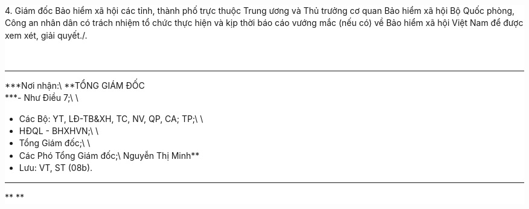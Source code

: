 4\. Giám đốc Bảo hiểm xã hội các tỉnh, thành phố trực thuộc Trung ương và
Thủ trưởng cơ quan Bảo hiểm xã hội Bộ Quốc phòng, Công an nhân dân có
trách nhiệm tổ chức thực hiện và kịp thời báo cáo vướng mắc (nếu có) về
Bảo hiểm xã hội Việt Nam để được xem xét, giải quyết./.

 

  ---------------------------------------------- -------------------
  ***Nơi nhận:\                                  **TỔNG GIÁM ĐỐC\
  ***- Như Điều 7;\                              \
  - Các Bộ: YT, LĐ-TB&XH, TC, NV, QP, CA; TP;\   \
  - HĐQL - BHXHVN;\                              \
  - Tổng Giám đốc;\                              \
  - Các Phó Tổng Giám đốc;\                      Nguyễn Thị Minh**
  - Lưu: VT, ST (08b).                           

  ---------------------------------------------- -------------------

** **

